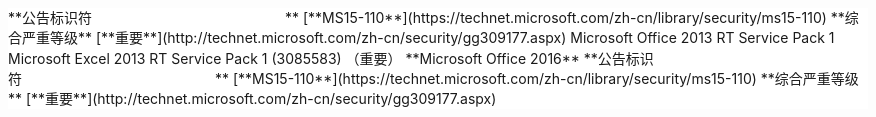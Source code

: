 </td>
</tr>
<tr>
<td style="border:1px solid black;">
**公告标识符                                                 **

</td>
<td style="border:1px solid black;">
[**MS15-110**](https://technet.microsoft.com/zh-cn/library/security/ms15-110)

</td>
</tr>
<tr>
<td style="border:1px solid black;">
**综合严重等级**

</td>
<td style="border:1px solid black;">
[**重要**](http://technet.microsoft.com/zh-cn/security/gg309177.aspx)

</td>
</tr>
<tr>
<td style="border:1px solid black;">
Microsoft Office 2013 RT Service Pack 1

</td>
<td style="border:1px solid black;">
Microsoft Excel 2013 RT Service Pack 1  
(3085583)  
（重要）

</td>
</tr>
<tr>
<td style="border:1px solid black;" colspan="2">
**Microsoft Office 2016**

</td>
</tr>
<tr>
<td style="border:1px solid black;">
**公告标识符                                                 **

</td>
<td style="border:1px solid black;">
[**MS15-110**](https://technet.microsoft.com/zh-cn/library/security/ms15-110)

</td>
</tr>
<tr>
<td style="border:1px solid black;">
**综合严重等级**

</td>
<td style="border:1px solid black;">
[**重要**](http://technet.microsoft.com/zh-cn/security/gg309177.aspx)
